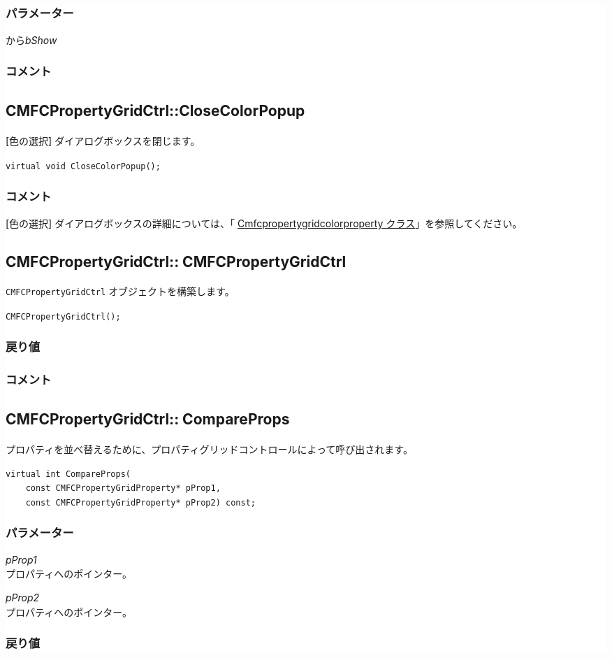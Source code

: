 ### <a name="parameters"></a>パラメーター

から*bShow*<br/>

### <a name="remarks"></a>コメント

##  <a name="closecolorpopup"></a>  CMFCPropertyGridCtrl::CloseColorPopup

[色の選択] ダイアログボックスを閉じます。

```
virtual void CloseColorPopup();
```

### <a name="remarks"></a>コメント

[色の選択] ダイアログボックスの詳細については、「 [Cmfcpropertygridcolorproperty クラス](../../mfc/reference/cmfcpropertygridcolorproperty-class.md)」を参照してください。

##  <a name="cmfcpropertygridctrl"></a>CMFCPropertyGridCtrl:: CMFCPropertyGridCtrl

`CMFCPropertyGridCtrl` オブジェクトを構築します。

```
CMFCPropertyGridCtrl();
```

### <a name="return-value"></a>戻り値

### <a name="remarks"></a>コメント

##  <a name="compareprops"></a>CMFCPropertyGridCtrl:: CompareProps

プロパティを並べ替えるために、プロパティグリッドコントロールによって呼び出されます。

```
virtual int CompareProps(
    const CMFCPropertyGridProperty* pProp1,
    const CMFCPropertyGridProperty* pProp2) const;
```

### <a name="parameters"></a>パラメーター

*pProp1*<br/>
プロパティへのポインター。

*pProp2*<br/>
プロパティへのポインター。

### <a name="return-value"></a>戻り値
